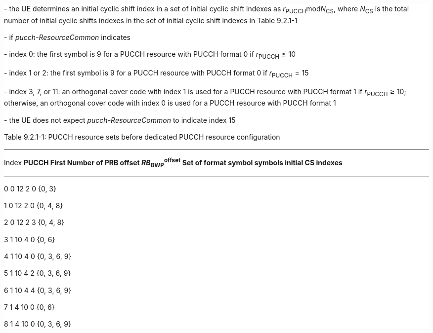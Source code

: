 \- the UE determines an initial cyclic shift index in a set of initial
cyclic shift indexes as $r_{\text{PUCCH}}\text{mod}N_{\text{CS}}$, where
$N_{\text{CS}}$ is the total number of initial cyclic shifts indexes in
the set of initial cyclic shift indexes in Table 9.2.1-1

\- if *pucch-ResourceCommon* indicates

\- index 0: the first symbol is 9 for a PUCCH resource with PUCCH format
0 if $r_{\text{PUCCH}} \geq 10$

\- index 1 or 2: the first symbol is 9 for a PUCCH resource with PUCCH
format 0 if $r_{\text{PUCCH}} = 15$

\- index 3, 7, or 11: an orthogonal cover code with index 1 is used for
a PUCCH resource with PUCCH format 1 if $r_{\text{PUCCH}} \geq 10$;
otherwise, an orthogonal cover code with index 0 is used for a PUCCH
resource with PUCCH format 1

\- the UE does not expect *pucch-ResourceCommon* to indicate index 15

Table 9.2.1-1: PUCCH resource sets before dedicated PUCCH resource
configuration

  --------------------------------------------------------------------------------------------------------------------------------------
  Index     **PUCCH      **First     **Number of              **PRB offset** ${RB}_{\text{BWP}}^{\text{offset}}$              **Set of
            format**    symbol**      symbols**                                                                              initial CS
                                                                                                                             indexes**
  ------- ------------ ----------- ---------------- ----------------------------------------------------------------------- ------------
  0            0           12             2                                            0                                       {0, 3}

  1            0           12             2                                            0                                     {0, 4, 8}

  2            0           12             2                                            3                                     {0, 4, 8}

  3            1           10             4                                            0                                       {0, 6}

  4            1           10             4                                            0                                    {0, 3, 6, 9}

  5            1           10             4                                            2                                    {0, 3, 6, 9}

  6            1           10             4                                            4                                    {0, 3, 6, 9}

  7            1            4             10                                           0                                       {0, 6}

  8            1            4             10                                           0                                    {0, 3, 6, 9}
